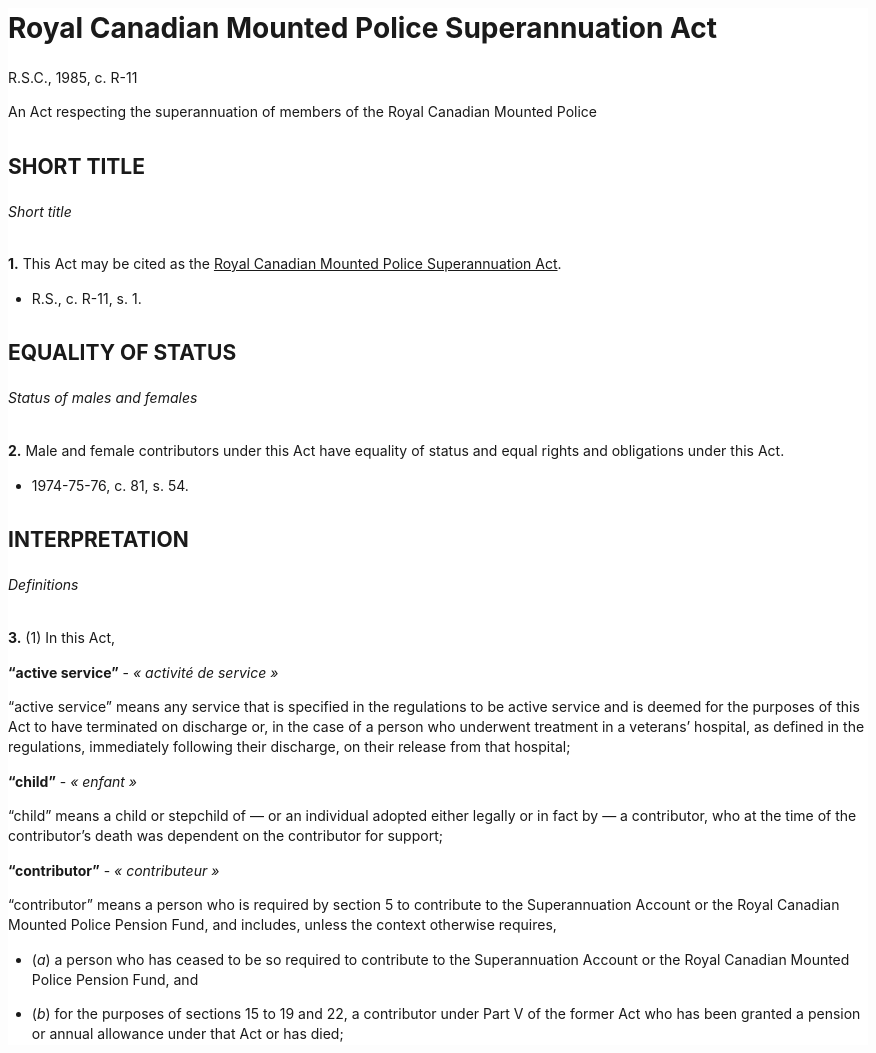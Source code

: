 # Royal Canadian Mounted Police Superannuation Act

R.S.C., 1985, c. R-11

An Act respecting the superannuation of members of the Royal Canadian Mounted Police

## SHORT TITLE

###### Short title

**1.** This Act may be cited as the [Royal Canadian Mounted Police Superannuation Act](/canada/eng/acts/R/R-11.md).

  * R.S., c. R-11, s. 1.

## EQUALITY OF STATUS

###### Status of males and females

**2.** Male and female contributors under this Act have equality of status and equal rights and obligations under this Act.

  * 1974-75-76, c. 81, s. 54.

## INTERPRETATION

###### Definitions

**3.** (1) In this Act,

**“active service”** - _« activité de service »_

    

“active service” means any service that is specified in the regulations to be active service and is deemed for the purposes of this Act to have terminated on discharge or, in the case of a person who underwent treatment in a veterans’ hospital, as defined in the regulations, immediately following their discharge, on their release from that hospital;

**“child”** - _« enfant »_

    

“child” means a child or stepchild of — or an individual adopted either legally or in fact by — a contributor, who at the time of the contributor’s death was dependent on the contributor for support;

**“contributor”** - _« contributeur »_

    

“contributor” means a person who is required by section 5 to contribute to the Superannuation Account or the Royal Canadian Mounted Police Pension Fund, and includes, unless the context otherwise requires,

  * (_a_) a person who has ceased to be so required to contribute to the Superannuation Account or the Royal Canadian Mounted Police Pension Fund, and

  * (_b_) for the purposes of sections 15 to 19 and 22, a contributor under Part V of the former Act who has been granted a pension or annual allowance under that Act or has died;
